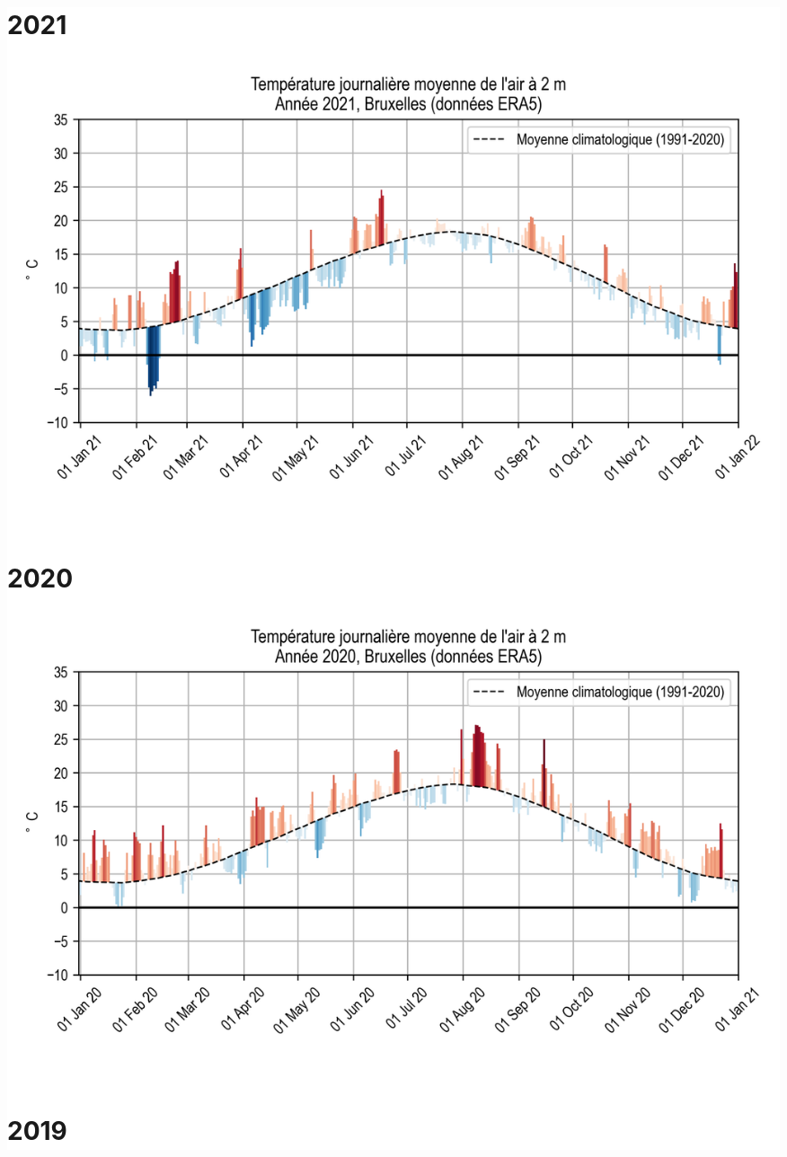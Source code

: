 <p align="center">
<h1> 2021 </h1>
<img src="./figs/T2m_Bruxelles_2021.png" width="1200">
<br></br>
<h1> 2020 </h1>
<img src="./figs/T2m_Bruxelles_2020.png" width="1200">
<br></br>
<h1> 2019 </h1>